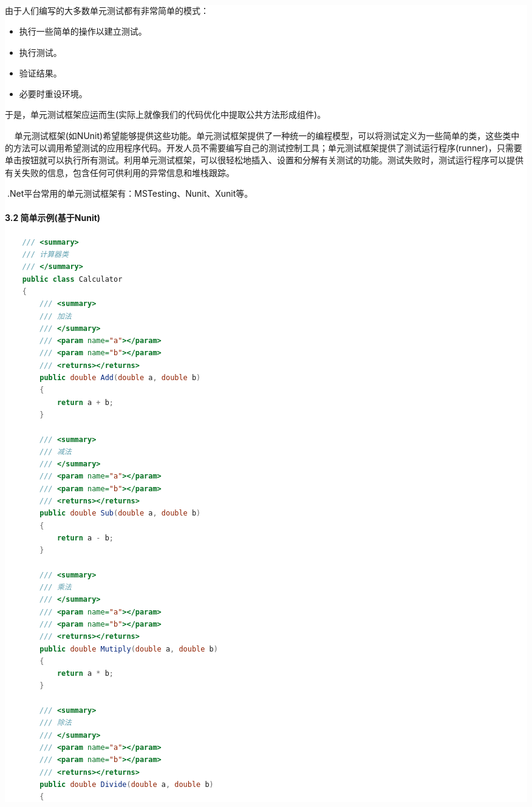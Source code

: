  由于人们编写的大多数单元测试都有非常简单的模式：

* 执行一些简单的操作以建立测试。

* 执行测试。

* 验证结果。

* 必要时重设环境。

于是，单元测试框架应运而生(实际上就像我们的代码优化中提取公共方法形成组件)。

&nbsp;&nbsp;&nbsp;&nbsp;单元测试框架(如NUnit)希望能够提供这些功能。单元测试框架提供了一种统一的编程模型，可以将测试定义为一些简单的类，这些类中的方法可以调用希望测试的应用程序代码。开发人员不需要编写自己的测试控制工具；单元测试框架提供了测试运行程序(runner)，只需要单击按钮就可以执行所有测试。利用单元测试框架，可以很轻松地插入、设置和分解有关测试的功能。测试失败时，测试运行程序可以提供有关失败的信息，包含任何可供利用的异常信息和堆栈跟踪。

​    .Net平台常用的单元测试框架有：MSTesting、Nunit、Xunit等。

#### 3.2 简单示例(基于Nunit)

```c#
    /// <summary>
    /// 计算器类
    /// </summary>
    public class Calculator
    {
        /// <summary>
        /// 加法
        /// </summary>
        /// <param name="a"></param>
        /// <param name="b"></param>
        /// <returns></returns>
        public double Add(double a, double b)
        {
            return a + b;
        }

        /// <summary>
        /// 减法
        /// </summary>
        /// <param name="a"></param>
        /// <param name="b"></param>
        /// <returns></returns>
        public double Sub(double a, double b)
        {
            return a - b;
        }

        /// <summary>
        /// 乘法
        /// </summary>
        /// <param name="a"></param>
        /// <param name="b"></param>
        /// <returns></returns>
        public double Mutiply(double a, double b)
        {
            return a * b;
        }

        /// <summary>
        /// 除法
        /// </summary>
        /// <param name="a"></param>
        /// <param name="b"></param>
        /// <returns></returns>
        public double Divide(double a, double b)
        {
```